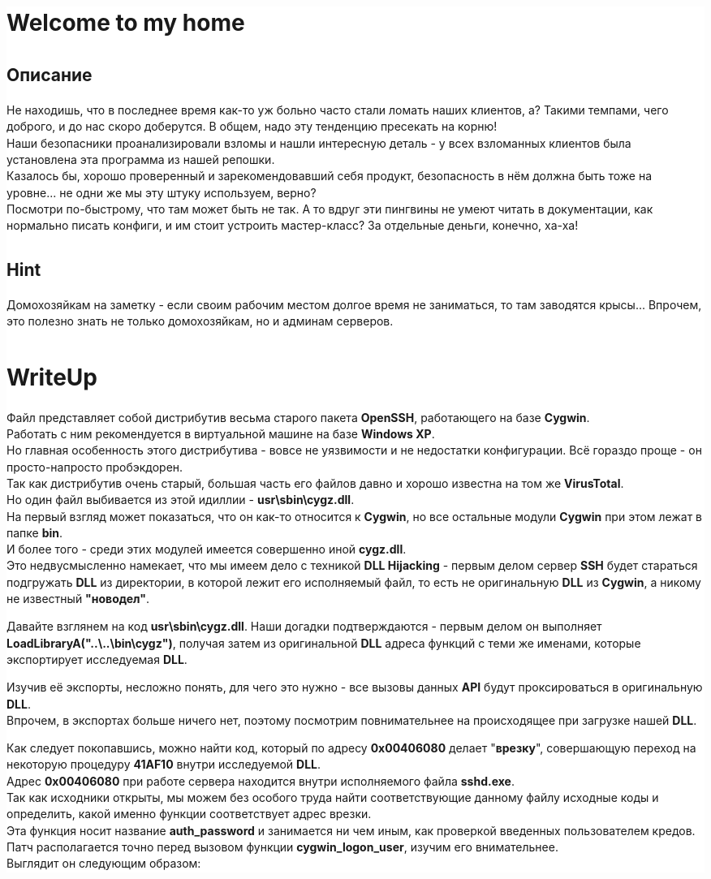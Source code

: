 # Welcome to my home

## Описание
Не находишь, что в последнее время как-то уж больно часто стали ломать наших клиентов, а? Такими темпами, чего доброго, и до нас скоро доберутся. В общем, надо эту тенденцию пресекать на корню! <br>Наши безопасники проанализировали взломы и нашли интересную деталь - у всех взломанных клиентов была установлена эта программа из нашей репошки.<br> Казалось бы, хорошо проверенный и зарекомендовавший себя продукт, безопасность в нём должна быть тоже на уровне... не одни же мы эту штуку используем, верно? <br>Посмотри по-быстрому, что там может быть не так. А то вдруг эти пингвины не умеют читать в документации, как нормально писать конфиги, и им стоит устроить мастер-класс? За отдельные деньги, конечно, ха-ха!

## Hint
Домохозяйкам на заметку - если своим рабочим местом долгое время не заниматься, то там заводятся крысы... Впрочем, это полезно знать не только домохозяйкам, но и админам серверов.


# WriteUp
Файл  представляет собой дистрибутив весьма старого пакета **OpenSSH**, работающего на базе **Cygwin**. <br>Работать с ним рекомендуется в виртуальной машине на базе **Windows XP**.<br>
Но главная особенность этого дистрибутива - вовсе не уязвимости и не недостатки конфигурации. Всё гораздо проще - он просто-напросто пробэкдорен.<br> 
Так как дистрибутив очень старый, большая часть его файлов давно и хорошо известна на том же **VirusTotal**.<br> 
Но один файл выбивается из этой идиллии - **usr\sbin\cygz.dll**. <br>
На первый взгляд может показаться, что он как-то относится к **Cygwin**, но все остальные модули **Cygwin** при этом лежат в папке **bin**. <br>
И более того - среди этих модулей имеется совершенно иной **cygz.dll**. <br>
Это недвусмысленно намекает, что мы имеем дело с техникой **DLL Hijacking** - первым делом сервер **SSH** будет стараться подгружать **DLL** из директории, в которой лежит его исполняемый файл, то есть не оригинальную **DLL** из **Cygwin**, а никому не известный **"новодел"**.

Давайте взглянем на код **usr\sbin\cygz.dll**. Наши догадки подтверждаются - первым делом он выполняет **LoadLibraryA("..\\..\\bin\\cygz")**, получая затем из оригинальной **DLL** адреса функций с теми же именами, которые экспортирует исследуемая **DLL**. 

Изучив её экспорты, несложно понять, для чего это нужно - все вызовы данных **API** будут проксироваться в оригинальную **DLL**.<br> Впрочем, в экспортах больше ничего нет, поэтому посмотрим повнимательнее на происходящее при загрузке нашей **DLL**. 

Как следует покопавшись, можно найти код, который по адресу **0x00406080** делает "**врезку**", совершающую переход на некоторую процедуру **41AF10** внутри исследуемой **DLL**. <br>
Адрес **0x00406080** при работе сервера находится внутри исполняемого файла **sshd.exe**. <br>
Так как исходники открыты, мы можем без особого труда найти соответствующие данному файлу исходные коды и определить, какой именно функции соответствует адрес врезки.<br> 
Эта функция носит название **auth_password** и занимается ни чем иным, как проверкой введенных пользователем кредов.<br> 
Патч располагается точно перед вызовом функции **cygwin_logon_user**, изучим его внимательнее.<br> Выглядит он следующим образом:
